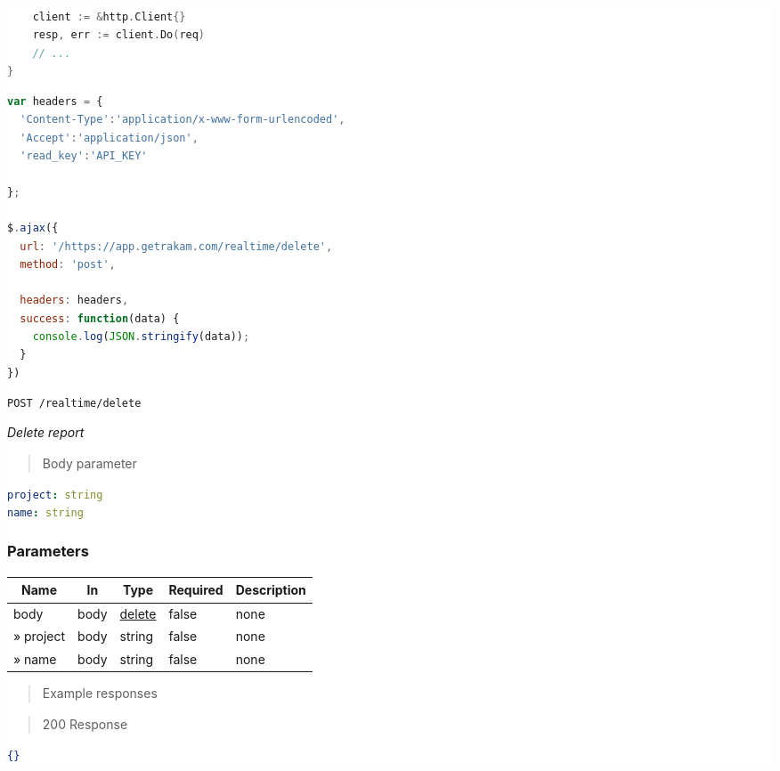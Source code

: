 ```go
    client := &http.Client{}
    resp, err := client.Do(req)
    // ...
}

```

```javascript
var headers = {
  'Content-Type':'application/x-www-form-urlencoded',
  'Accept':'application/json',
  'read_key':'API_KEY'

};

$.ajax({
  url: '/https://app.getrakam.com/realtime/delete',
  method: 'post',

  headers: headers,
  success: function(data) {
    console.log(JSON.stringify(data));
  }
})

```

`POST /realtime/delete`

*Delete report*

> Body parameter

```yaml
project: string
name: string

```

<h3 id="delete-parameters">Parameters</h3>

|Name|In|Type|Required|Description|
|---|---|---|---|---|
|body|body|[delete](#schemadelete)|false|none|
|» project|body|string|false|none|
|» name|body|string|false|none|

> Example responses

> 200 Response

```json
{}
```
